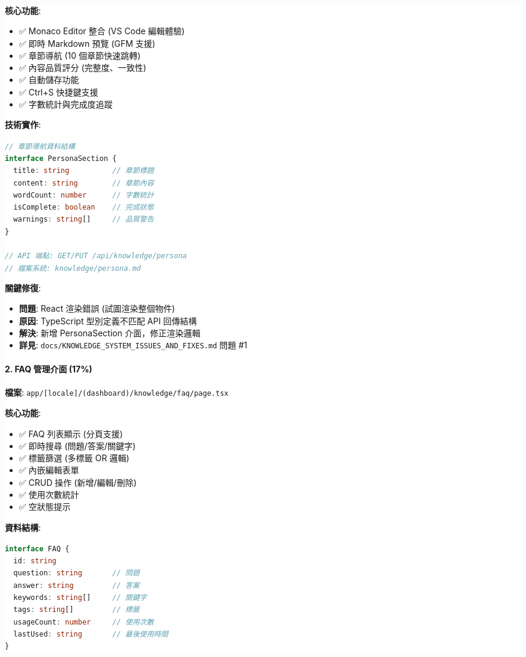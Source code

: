 **核心功能**:
- ✅ Monaco Editor 整合 (VS Code 編輯體驗)
- ✅ 即時 Markdown 預覽 (GFM 支援)
- ✅ 章節導航 (10 個章節快速跳轉)
- ✅ 內容品質評分 (完整度、一致性)
- ✅ 自動儲存功能
- ✅ Ctrl+S 快捷鍵支援
- ✅ 字數統計與完成度追蹤

**技術實作**:
```typescript
// 章節導航資料結構
interface PersonaSection {
  title: string          // 章節標題
  content: string        // 章節內容
  wordCount: number      // 字數統計
  isComplete: boolean    // 完成狀態
  warnings: string[]     // 品質警告
}

// API 端點: GET/PUT /api/knowledge/persona
// 檔案系統: knowledge/persona.md
```

**關鍵修復**:
- **問題**: React 渲染錯誤 (試圖渲染整個物件)
- **原因**: TypeScript 型別定義不匹配 API 回傳結構
- **解決**: 新增 PersonaSection 介面，修正渲染邏輯
- **詳見**: `docs/KNOWLEDGE_SYSTEM_ISSUES_AND_FIXES.md` 問題 #1

#### 2. FAQ 管理介面 (17%)
**檔案**: `app/[locale]/(dashboard)/knowledge/faq/page.tsx`

**核心功能**:
- ✅ FAQ 列表顯示 (分頁支援)
- ✅ 即時搜尋 (問題/答案/關鍵字)
- ✅ 標籤篩選 (多標籤 OR 邏輯)
- ✅ 內嵌編輯表單
- ✅ CRUD 操作 (新增/編輯/刪除)
- ✅ 使用次數統計
- ✅ 空狀態提示

**資料結構**:
```typescript
interface FAQ {
  id: string
  question: string       // 問題
  answer: string         // 答案
  keywords: string[]     // 關鍵字
  tags: string[]         // 標籤
  usageCount: number     // 使用次數
  lastUsed: string       // 最後使用時間
}
```
